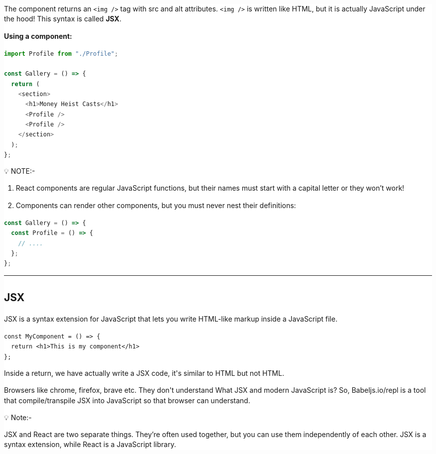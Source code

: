 The component returns an `<img />` tag with src and alt attributes. `<img />` is written like HTML, but it is actually JavaScript under the hood! This syntax is called **JSX**.

**Using a component:**

```js
import Profile from "./Profile";

const Gallery = () => {
  return (
    <section>
      <h1>Money Heist Casts</h1>
      <Profile />
      <Profile />
    </section>
  );
};
```

💡 NOTE:-

1. React components are regular JavaScript functions, but their names must start with a capital letter or they won’t work!

2. Components can render other components, but you must never nest their definitions:

```js
const Gallery = () => {
  const Profile = () => {
    // ....
  };
};
```

---

## JSX

JSX is a syntax extension for JavaScript that lets you write HTML-like markup inside a JavaScript file.

```
const MyComponent = () => {
  return <h1>This is my component</h1>
};
```

Inside a return, we have actually write a JSX code, it's similar to HTML but not HTML.

Browsers like chrome, firefox, brave etc. They don't understand What JSX and modern JavaScript is? So, Babeljs.io/repl is a tool that compile/transpile JSX into JavaScript so that browser can understand.

💡 Note:-

JSX and React are two separate things. They’re often used together, but you can use them independently of each other. JSX is a syntax extension, while React is a JavaScript library.
